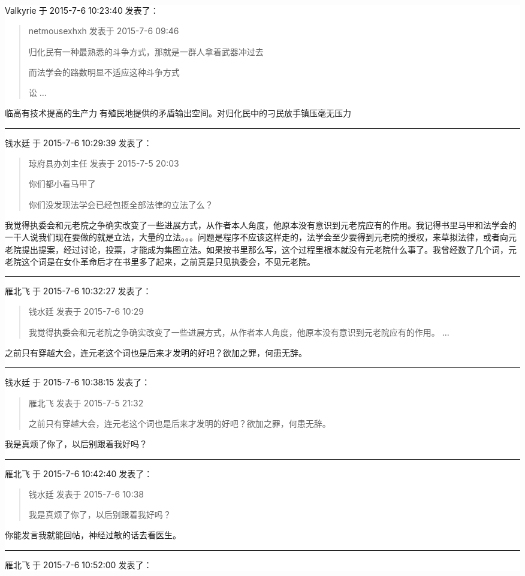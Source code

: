 Valkyrie 于 2015-7-6 10:23:40 发表了：

> netmousexhxh 发表于 2015-7-6 09:46
>
> 归化民有一种最熟悉的斗争方式，那就是一群人拿着武器冲过去
>
> 而法学会的路数明显不适应这种斗争方式
>
> 讼 ...

临高有技术提高的生产力 有殖民地提供的矛盾输出空间。对归化民中的刁民放手镇压毫无压力

---

钱水廷 于 2015-7-6 10:29:39 发表了：

> 琼府县办刘主任 发表于 2015-7-5 20:03
>
> 你们都小看马甲了
>
> 你们没发现法学会已经包揽全部法律的立法了么？

我觉得执委会和元老院之争确实改变了一些进展方式，从作者本人角度，他原本没有意识到元老院应有的作用。我记得书里马甲和法学会的一干人说我们现在要做的就是立法，大量的立法。。。问题是程序不应该这样走的，法学会至少要得到元老院的授权，来草拟法律，或者向元老院提出提案，经过讨论，投票，才能成为集图立法。如果按书里那么写，这个过程里根本就没有元老院什么事了。我曾经数了几个词，元老院这个词是在女仆革命后才在书里多了起来，之前真是只见执委会，不见元老院。

---

雁北飞 于 2015-7-6 10:32:27 发表了：

> 钱水廷 发表于 2015-7-6 10:29
>
> 我觉得执委会和元老院之争确实改变了一些进展方式，从作者本人角度，他原本没有意识到元老院应有的作用。 ...

之前只有穿越大会，连元老这个词也是后来才发明的好吧？欲加之罪，何患无辞。

---

钱水廷 于 2015-7-6 10:38:15 发表了：

> 雁北飞 发表于 2015-7-5 21:32
>
> 之前只有穿越大会，连元老这个词也是后来才发明的好吧？欲加之罪，何患无辞。

我是真烦了你了，以后别跟着我好吗？

---

雁北飞 于 2015-7-6 10:42:40 发表了：

> 钱水廷 发表于 2015-7-6 10:38
>
> 我是真烦了你了，以后别跟着我好吗？

你能发言我就能回帖，神经过敏的话去看医生。

---

雁北飞 于 2015-7-6 10:52:00 发表了：
